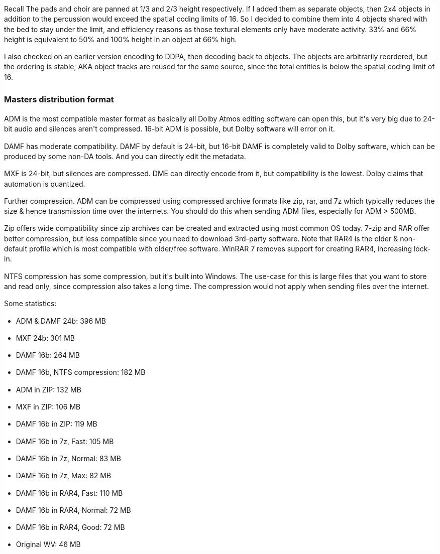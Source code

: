Recall The pads and choir are panned at 1/3 and 2/3 height respectively. If I added them as separate objects, then 2x4 objects in addition to the percussion would exceed the spatial coding limits of 16. So I decided to combine them into 4 objects shared with the bed to stay under the limit, and efficiency reasons as those textural elements only have moderate activity. 33% and 66% height is equivalent to 50% and 100% height in an object at 66% high. 

I also checked on an earlier version encoding to DDPA, then decoding back to objects. The objects are arbitrarily reordered, but the ordering is stable, AKA object tracks are reused for the same source, since the total entities is below the spatial coding limit of 16.



### Masters distribution format

ADM is the most compatible master format as basically all Dolby Atmos editing software can open this, but it's very big due to 24-bit audio and silences aren't compressed. 16-bit ADM is possible, but Dolby software will error on it.

DAMF has moderate compatibility. DAMF by default is 24-bit, but 16-bit DAMF is completely valid to Dolby software, which can be produced by some non-DA tools. And you can directly edit the metadata.

MXF is 24-bit, but silences are compressed. DME can directly encode from it, but compatibility is the lowest. Dolby claims that automation is quantized.

Further compression. ADM can be compressed using compressed archive formats like zip, rar, and 7z which typically reduces the size & hence transmission time over the internets. You should do this when sending ADM files, especially for ADM > 500MB.

Zip offers wide compatibility since zip archives can be created and extracted using most common OS today. 7-zip and RAR offer better compression, but less compatible since you need to download 3rd-party software. Note that RAR4 is the older & non-default profile which is most compatible with older/free software. WinRAR 7 removes support for creating RAR4, increasing lock-in.

NTFS compression has some compression, but it's built into Windows. The use-case for this is large files that you want to store and read only, since compression also takes a long time. The compression would not apply when sending files over the internet.

Some statistics:

- ADM & DAMF 24b: 396 MB
- MXF 24b: 301 MB
- DAMF 16b: 264 MB
- DAMF 16b, NTFS compression: 182 MB

- ADM in ZIP: 132 MB
- MXF in ZIP: 106 MB
- DAMF 16b in ZIP: 119 MB

- DAMF 16b in 7z, Fast: 105 MB
- DAMF 16b in 7z, Normal: 83 MB
- DAMF 16b in 7z, Max: 82 MB

- DAMF 16b in RAR4, Fast: 110 MB
- DAMF 16b in RAR4, Normal: 72 MB
- DAMF 16b in RAR4, Good: 72 MB

- Original WV: 46 MB
